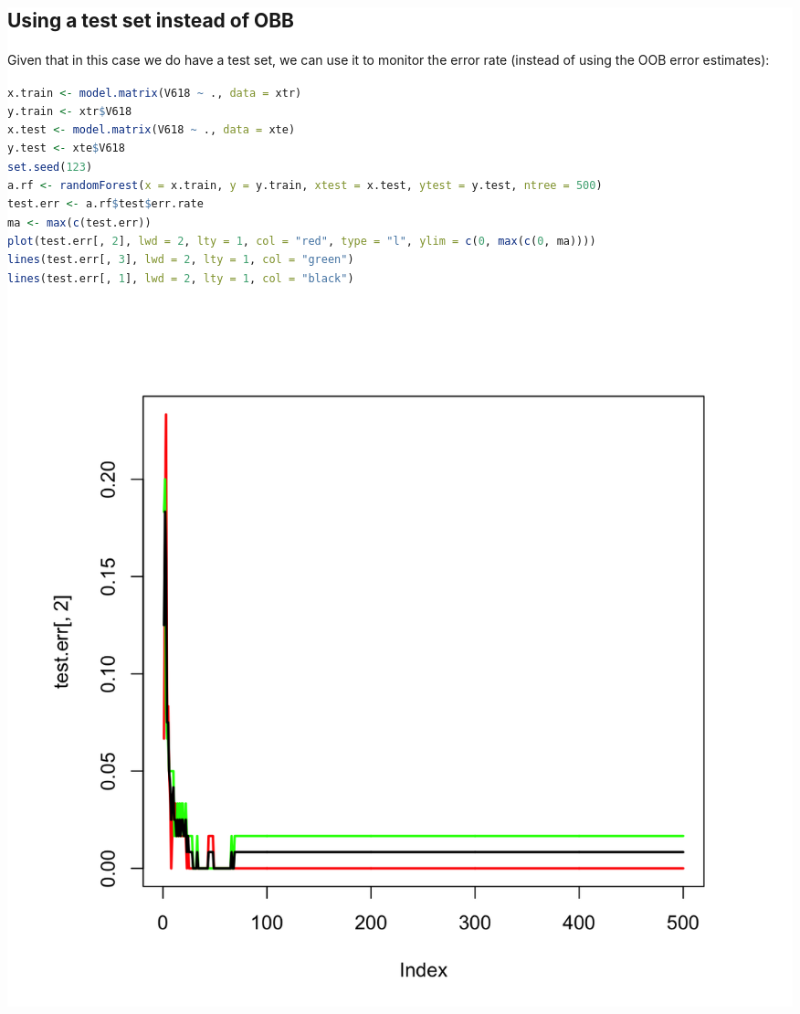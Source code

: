 ## Using a test set instead of OBB

Given that in this case we do have a test set, we can use it 
to monitor the error rate (instead of using the OOB error estimates):


```r
x.train <- model.matrix(V618 ~ ., data = xtr)
y.train <- xtr$V618
x.test <- model.matrix(V618 ~ ., data = xte)
y.test <- xte$V618
set.seed(123)
a.rf <- randomForest(x = x.train, y = y.train, xtest = x.test, ytest = y.test, ntree = 500)
test.err <- a.rf$test$err.rate
ma <- max(c(test.err))
plot(test.err[, 2], lwd = 2, lty = 1, col = "red", type = "l", ylim = c(0, max(c(0, ma))))
lines(test.err[, 3], lwd = 2, lty = 1, col = "green")
lines(test.err[, 1], lwd = 2, lty = 1, col = "black")
```

<img src="42-random-forests_files/figure-html/rf.isolet.test-1.png" width="90%" style="display: block; margin: auto;" />
